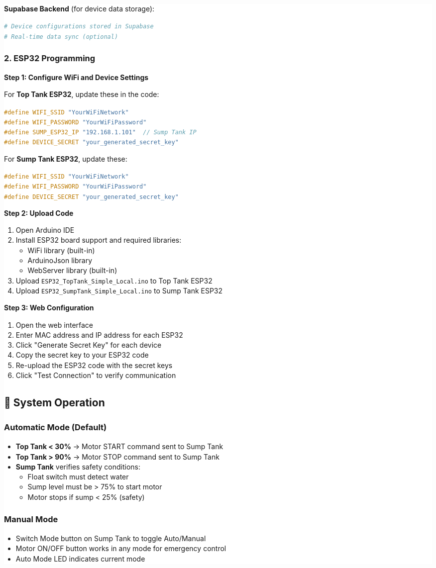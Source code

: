 **Supabase Backend** (for device data storage):
```bash
# Device configurations stored in Supabase
# Real-time data sync (optional)
```

### 2. ESP32 Programming

**Step 1: Configure WiFi and Device Settings**

For **Top Tank ESP32**, update these in the code:
```cpp
#define WIFI_SSID "YourWiFiNetwork"
#define WIFI_PASSWORD "YourWiFiPassword"  
#define SUMP_ESP32_IP "192.168.1.101"  // Sump Tank IP
#define DEVICE_SECRET "your_generated_secret_key"
```

For **Sump Tank ESP32**, update these:
```cpp
#define WIFI_SSID "YourWiFiNetwork"
#define WIFI_PASSWORD "YourWiFiPassword"
#define DEVICE_SECRET "your_generated_secret_key"
```

**Step 2: Upload Code**
1. Open Arduino IDE
2. Install ESP32 board support and required libraries:
   - WiFi library (built-in)
   - ArduinoJson library
   - WebServer library (built-in)
3. Upload `ESP32_TopTank_Simple_Local.ino` to Top Tank ESP32
4. Upload `ESP32_SumpTank_Simple_Local.ino` to Sump Tank ESP32

**Step 3: Web Configuration**
1. Open the web interface
2. Enter MAC address and IP address for each ESP32  
3. Click "Generate Secret Key" for each device
4. Copy the secret key to your ESP32 code
5. Re-upload the ESP32 code with the secret keys
6. Click "Test Connection" to verify communication

## 🚦 System Operation

### Automatic Mode (Default)
- **Top Tank < 30%** → Motor START command sent to Sump Tank
- **Top Tank > 90%** → Motor STOP command sent to Sump Tank
- **Sump Tank** verifies safety conditions:
  - Float switch must detect water
  - Sump level must be > 75% to start motor
  - Motor stops if sump < 25% (safety)

### Manual Mode
- Switch Mode button on Sump Tank to toggle Auto/Manual
- Motor ON/OFF button works in any mode for emergency control
- Auto Mode LED indicates current mode
